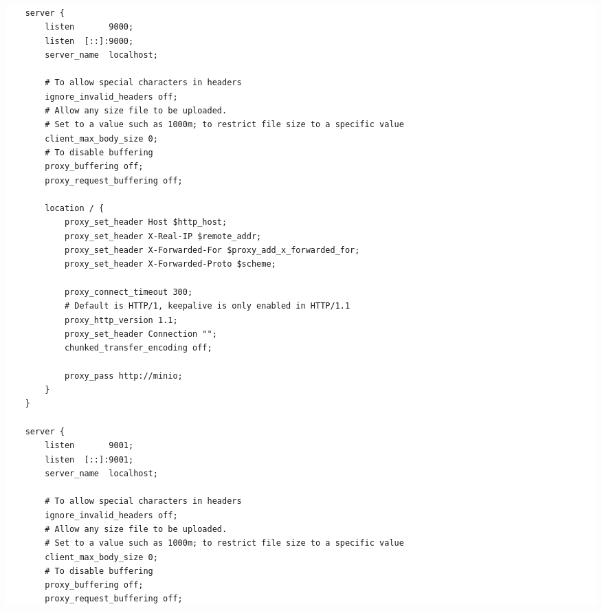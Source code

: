         server {
            listen       9000;
            listen  [::]:9000;
            server_name  localhost;

            # To allow special characters in headers
            ignore_invalid_headers off;
            # Allow any size file to be uploaded.
            # Set to a value such as 1000m; to restrict file size to a specific value
            client_max_body_size 0;
            # To disable buffering
            proxy_buffering off;
            proxy_request_buffering off;

            location / {
                proxy_set_header Host $http_host;
                proxy_set_header X-Real-IP $remote_addr;
                proxy_set_header X-Forwarded-For $proxy_add_x_forwarded_for;
                proxy_set_header X-Forwarded-Proto $scheme;

                proxy_connect_timeout 300;
                # Default is HTTP/1, keepalive is only enabled in HTTP/1.1
                proxy_http_version 1.1;
                proxy_set_header Connection "";
                chunked_transfer_encoding off;

                proxy_pass http://minio;
            }
        }

        server {
            listen       9001;
            listen  [::]:9001;
            server_name  localhost;

            # To allow special characters in headers
            ignore_invalid_headers off;
            # Allow any size file to be uploaded.
            # Set to a value such as 1000m; to restrict file size to a specific value
            client_max_body_size 0;
            # To disable buffering
            proxy_buffering off;
            proxy_request_buffering off;
